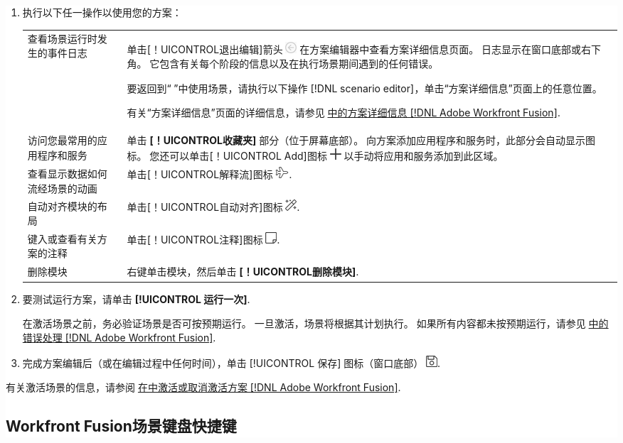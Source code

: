 1. 执行以下任一操作以使用您的方案：

   <table style="table-layout:auto"> 
    <col> 
    <col> 
    <tbody> 
     <tr> 
      <td role="rowheader">查看场景运行时发生的事件日志</td> 
      <td> <p>单击[！UICONTROL退出编辑]箭头 <img src="assets/exit-editing-arrow.png"> 在方案编辑器中查看方案详细信息页面。 日志显示在窗口底部或右下角。 它包含有关每个阶段的信息以及在执行场景期间遇到的任何错误。</p> <p>要返回到“ ”中使用场景，请执行以下操作 [!DNL scenario editor]，单击“方案详细信息”页面上的任意位置。</p> <p>有关“方案详细信息”页面的详细信息，请参见 <a href="../../workfront-fusion/scenarios/scenario-detail.md" class="MCXref xref">中的方案详细信息 [!DNL Adobe Workfront Fusion]</a>.</p> </td> 
     </tr> 
     <tr> 
      <td role="rowheader">访问您最常用的应用程序和服务</td> 
      <td> 单击 <strong>[！UICONTROL收藏夹]</strong> 部分（位于屏幕底部）。 向方案添加应用程序和服务时，此部分会自动显示图标。 您还可以单击[！UICONTROL Add]图标 <img src="assets/add-icon.gif"> 以手动将应用和服务添加到此区域。</td> 
     </tr> 
     <tr> 
      <td role="rowheader">查看显示数据如何流经场景的动画</td> 
      <td>单击[！UICONTROL解释流]图标 <img src="assets/explain-flow-airplane-icon.gif">.</td> 
     </tr> 
     <tr> 
      <td role="rowheader">自动对齐模块的布局 </td> 
      <td>单击[！UICONTROL自动对齐]图标 <img src="assets/auto-align-icon.gif">.</td> 
     </tr> 
     <tr> 
      <td role="rowheader">键入或查看有关方案的注释</td> 
      <td>单击[！UICONTROL注释]图标 <img src="assets/notes-icon.gif">.</td> 
     </tr> 
     <tr> 
      <td role="rowheader">删除模块</td> 
      <td>右键单击模块，然后单击 <strong>[！UICONTROL删除模块]</strong>.</td> 
     </tr> 
    </tbody> 
   </table>

1. 要测试运行方案，请单击 **[!UICONTROL 运行一次]**.

   在激活场景之前，务必验证场景是否可按预期运行。 一旦激活，场景将根据其计划执行。 如果所有内容都未按预期运行，请参见 [中的错误处理 [!DNL Adobe Workfront Fusion]](../../workfront-fusion/errors/error-handling.md).

1. 完成方案编辑后（或在编辑过程中任何时间），单击 [!UICONTROL 保存] 图标（窗口底部） ![](assets/save-icon.gif).

有关激活场景的信息，请参阅 [在中激活或取消激活方案 [!DNL Adobe Workfront Fusion]](../../workfront-fusion/scenarios/activate-or-inactivate-scenario.md).

## Workfront Fusion场景键盘快捷键
